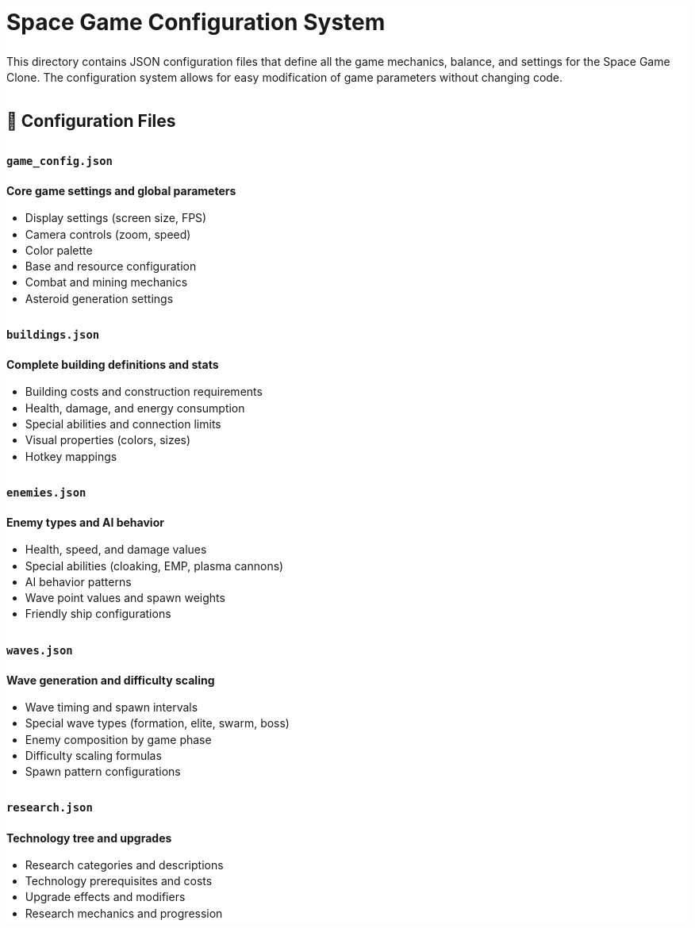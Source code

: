 # Space Game Configuration System

This directory contains JSON configuration files that define all the game mechanics, balance, and settings for the Space Game Clone. The configuration system allows for easy modification of game parameters without changing code.

## 📁 Configuration Files

### `game_config.json`
**Core game settings and global parameters**
- Display settings (screen size, FPS)
- Camera controls (zoom, speed)
- Color palette
- Base and resource configuration
- Combat and mining mechanics
- Asteroid generation settings

### `buildings.json`
**Complete building definitions and stats**
- Building costs and construction requirements
- Health, damage, and energy consumption
- Special abilities and connection limits
- Visual properties (colors, sizes)
- Hotkey mappings

### `enemies.json`
**Enemy types and AI behavior**
- Health, speed, and damage values
- Special abilities (cloaking, EMP, plasma cannons)
- AI behavior patterns
- Wave point values and spawn weights
- Friendly ship configurations

### `waves.json`
**Wave generation and difficulty scaling**
- Wave timing and spawn intervals
- Special wave types (formation, elite, swarm, boss)
- Enemy composition by game phase
- Difficulty scaling formulas
- Spawn pattern configurations

### `research.json`
**Technology tree and upgrades**
- Research categories and descriptions
- Technology prerequisites and costs
- Upgrade effects and modifiers
- Research mechanics and progression

